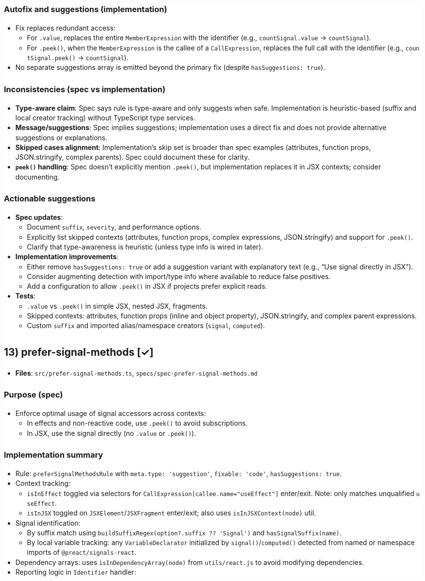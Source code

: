 ### Autofix and suggestions (implementation)

- Fix replaces redundant access:
  - For `.value`, replaces the entire `MemberExpression` with the identifier (e.g., `countSignal.value` -> `countSignal`).
  - For `.peek()`, when the `MemberExpression` is the callee of a `CallExpression`, replaces the full call with the identifier (e.g., `countSignal.peek()` -> `countSignal`).
- No separate suggestions array is emitted beyond the primary fix (despite `hasSuggestions: true`).

### Inconsistencies (spec vs implementation)

- __Type-aware claim__: Spec says rule is type-aware and only suggests when safe. Implementation is heuristic-based (suffix and local creator tracking) without TypeScript type services.
- __Message/suggestions__: Spec implies suggestions; implementation uses a direct fix and does not provide alternative suggestions or explanations.
- __Skipped cases alignment__: Implementation’s skip set is broader than spec examples (attributes, function props, JSON.stringify, complex parents). Spec could document these for clarity.
- __`peek()` handling__: Spec doesn’t explicitly mention `.peek()`, but implementation replaces it in JSX contexts; consider documenting.

### Actionable suggestions

- __Spec updates__:
  - Document `suffix`, `severity`, and performance options.
  - Explicitly list skipped contexts (attributes, function props, complex expressions, JSON.stringify) and support for `.peek()`.
  - Clarify that type-awareness is heuristic (unless type info is wired in later).
- __Implementation improvements__:
  - Either remove `hasSuggestions: true` or add a suggestion variant with explanatory text (e.g., “Use signal directly in JSX”).
  - Consider augmenting detection with import/type info where available to reduce false positives.
  - Add a configuration to allow `.peek()` in JSX if projects prefer explicit reads.
- __Tests__:
  - `.value` vs `.peek()` in simple JSX, nested JSX, fragments.
  - Skipped contexts: attributes, function props (inline and object property), JSON.stringify, and complex parent expressions.
  - Custom `suffix` and imported alias/namespace creators (`signal`, `computed`).

## 13) prefer-signal-methods [✓]

- __Files__: `src/prefer-signal-methods.ts`, `specs/spec-prefer-signal-methods.md`

### Purpose (spec)

- Enforce optimal usage of signal accessors across contexts:
  - In effects and non-reactive code, use `.peek()` to avoid subscriptions.
  - In JSX, use the signal directly (no `.value` or `.peek()`).

### Implementation summary

- Rule: `preferSignalMethodsRule` with `meta.type: 'suggestion'`, `fixable: 'code'`, `hasSuggestions: true`.
- Context tracking:
  - `isInEffect` toggled via selectors for `CallExpression[callee.name="useEffect"]` enter/exit. Note: only matches unqualified `useEffect`.
  - `isInJSX` toggled on `JSXElement`/`JSXFragment` enter/exit; also uses `isInJSXContext(node)` util.
- Signal identification:
  - By suffix match using `buildSuffixRegex(option?.suffix ?? 'Signal')` and `hasSignalSuffix(name)`.
  - By local variable tracking: any `VariableDeclarator` initialized by `signal()`/`computed()` detected from named or namespace imports of `@preact/signals-react`.
- Dependency arrays: uses `isInDependencyArray(node)` from `utils/react.js` to avoid modifying dependencies.
- Reporting logic in `Identifier` handler: